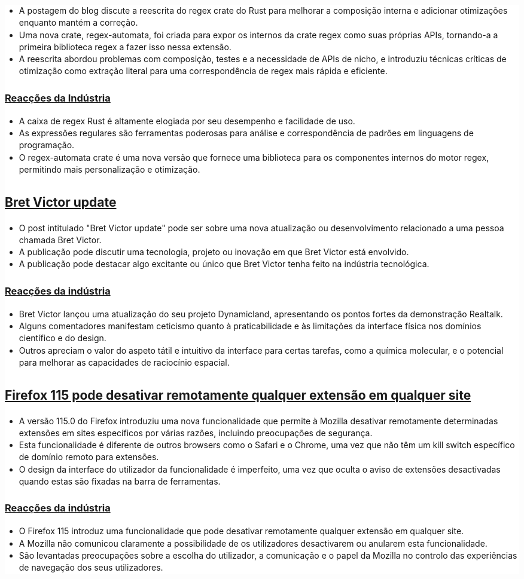 - A postagem do blog discute a reescrita do regex crate do Rust para melhorar a composição interna e adicionar otimizações enquanto mantém a correção.
- Uma nova crate, regex-automata, foi criada para expor os internos da crate regex como suas próprias APIs, tornando-a a primeira biblioteca regex a fazer isso nessa extensão.
- A reescrita abordou problemas com composição, testes e a necessidade de APIs de nicho, e introduziu técnicas críticas de otimização como extração literal para uma correspondência de regex mais rápida e eficiente.

### [Reacções da Indústria](http://news.ycombinator.com/item?id=36600263)

- A caixa de regex Rust é altamente elogiada por seu desempenho e facilidade de uso.
- As expressões regulares são ferramentas poderosas para análise e correspondência de padrões em linguagens de programação.
- O regex-automata crate é uma nova versão que fornece uma biblioteca para os componentes internos do motor regex, permitindo mais personalização e otimização.

## [Bret Victor update](http://worrydream.com/July2023/)

- O post intitulado "Bret Victor update" pode ser sobre uma nova atualização ou desenvolvimento relacionado a uma pessoa chamada Bret Victor.
- A publicação pode discutir uma tecnologia, projeto ou inovação em que Bret Victor está envolvido.
- A publicação pode destacar algo excitante ou único que Bret Victor tenha feito na indústria tecnológica.

### [Reacções da indústria](http://news.ycombinator.com/item?id=36596095)

- Bret Victor lançou uma atualização do seu projeto Dynamicland, apresentando os pontos fortes da demonstração Realtalk.
- Alguns comentadores manifestam ceticismo quanto à praticabilidade e às limitações da interface física nos domínios científico e do design.
- Outros apreciam o valor do aspeto tátil e intuitivo da interface para certas tarefas, como a química molecular, e o potencial para melhorar as capacidades de raciocínio espacial.

## [Firefox 115 pode desativar remotamente qualquer extensão em qualquer site](https://lapcatsoftware.com/articles/2023/7/1.html)

- A versão 115.0 do Firefox introduziu uma nova funcionalidade que permite à Mozilla desativar remotamente determinadas extensões em sites específicos por várias razões, incluindo preocupações de segurança.
- Esta funcionalidade é diferente de outros browsers como o Safari e o Chrome, uma vez que não têm um kill switch específico de domínio remoto para extensões.
- O design da interface do utilizador da funcionalidade é imperfeito, uma vez que oculta o aviso de extensões desactivadas quando estas são fixadas na barra de ferramentas.

### [Reacções da indústria](http://news.ycombinator.com/item?id=36602193)

- O Firefox 115 introduz uma funcionalidade que pode desativar remotamente qualquer extensão em qualquer site.
- A Mozilla não comunicou claramente a possibilidade de os utilizadores desactivarem ou anularem esta funcionalidade.
- São levantadas preocupações sobre a escolha do utilizador, a comunicação e o papel da Mozilla no controlo das experiências de navegação dos seus utilizadores.
